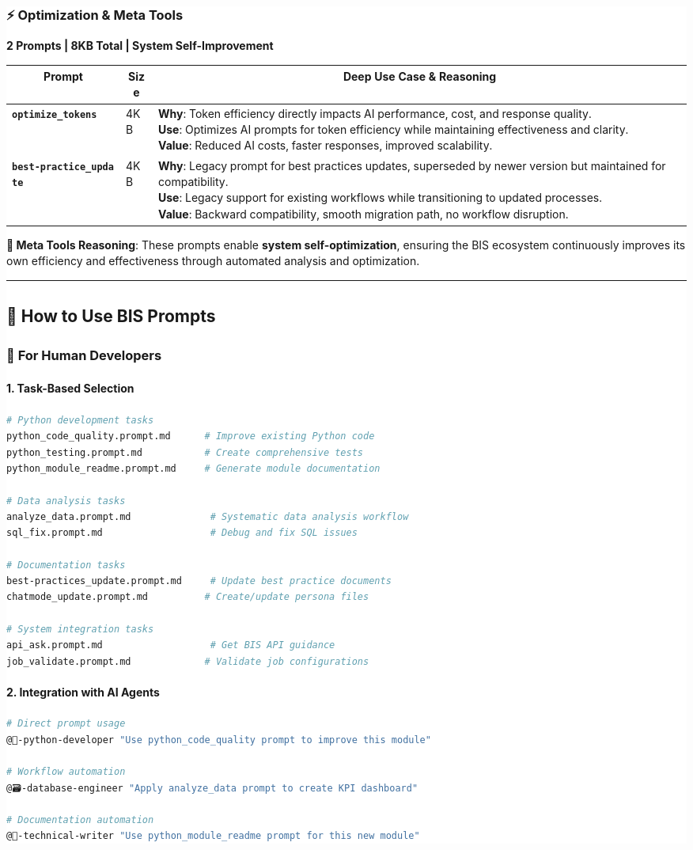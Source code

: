 
### ⚡ Optimization & Meta Tools
**2 Prompts | 8KB Total | System Self-Improvement**

| Prompt | Size | Deep Use Case & Reasoning |
|--------|------|---------------------------|
| **`optimize_tokens`** | 4KB | **Why**: Token efficiency directly impacts AI performance, cost, and response quality.<br>**Use**: Optimizes AI prompts for token efficiency while maintaining effectiveness and clarity.<br>**Value**: Reduced AI costs, faster responses, improved scalability. |
| **`best-practice_update`** | 4KB | **Why**: Legacy prompt for best practices updates, superseded by newer version but maintained for compatibility.<br>**Use**: Legacy support for existing workflows while transitioning to updated processes.<br>**Value**: Backward compatibility, smooth migration path, no workflow disruption. |

**🎯 Meta Tools Reasoning**: These prompts enable **system self-optimization**, ensuring the BIS ecosystem continuously improves its own efficiency and effectiveness through automated analysis and optimization.

---

## 🔄 How to Use BIS Prompts

### 👥 **For Human Developers**

#### 1. **Task-Based Selection**
```bash
# Python development tasks
python_code_quality.prompt.md      # Improve existing Python code
python_testing.prompt.md           # Create comprehensive tests
python_module_readme.prompt.md     # Generate module documentation

# Data analysis tasks  
analyze_data.prompt.md              # Systematic data analysis workflow
sql_fix.prompt.md                   # Debug and fix SQL issues

# Documentation tasks
best-practices_update.prompt.md     # Update best practice documents
chatmode_update.prompt.md          # Create/update persona files

# System integration tasks
api_ask.prompt.md                   # Get BIS API guidance
job_validate.prompt.md             # Validate job configurations
```

#### 2. **Integration with AI Agents**
```bash
# Direct prompt usage
@🐍-python-developer "Use python_code_quality prompt to improve this module"

# Workflow automation
@🗃️-database-engineer "Apply analyze_data prompt to create KPI dashboard"

# Documentation automation  
@📝-technical-writer "Use python_module_readme prompt for this new module"
```
